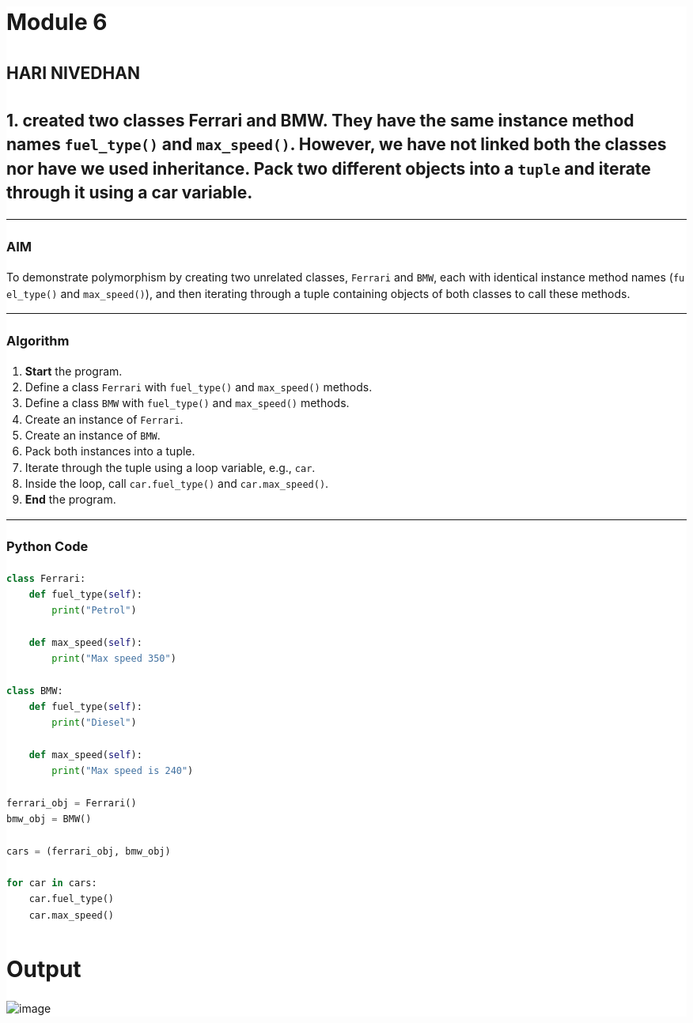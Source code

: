 # Module 6
## HARI NIVEDHAN

## 1. created two classes Ferrari and BMW. They have the same instance method names `fuel_type()` and `max_speed()`. However, we have not linked both the classes nor have we used inheritance. Pack two different objects into a `tuple` and iterate through it using a car variable.

---

### AIM
To demonstrate polymorphism by creating two unrelated classes, `Ferrari` and `BMW`, each with identical instance method names (`fuel_type()` and `max_speed()`), and then iterating through a tuple containing objects of both classes to call these methods.

---

### Algorithm

1.  **Start** the program.
2.  Define a class `Ferrari` with `fuel_type()` and `max_speed()` methods.
3.  Define a class `BMW` with `fuel_type()` and `max_speed()` methods.
4.  Create an instance of `Ferrari`.
5.  Create an instance of `BMW`.
6.  Pack both instances into a tuple.
7.  Iterate through the tuple using a loop variable, e.g., `car`.
8.  Inside the loop, call `car.fuel_type()` and `car.max_speed()`.
9.  **End** the program.

---

### Python Code
```python
class Ferrari:
    def fuel_type(self):
        print("Petrol")

    def max_speed(self):
        print("Max speed 350")

class BMW:
    def fuel_type(self):
        print("Diesel")

    def max_speed(self):
        print("Max speed is 240")

ferrari_obj = Ferrari()
bmw_obj = BMW()

cars = (ferrari_obj, bmw_obj)

for car in cars:
    car.fuel_type()
    car.max_speed()
```
# Output
![image](https://github.com/user-attachments/assets/484a77d8-ab41-4987-8a3e-fb50fbebefbc)